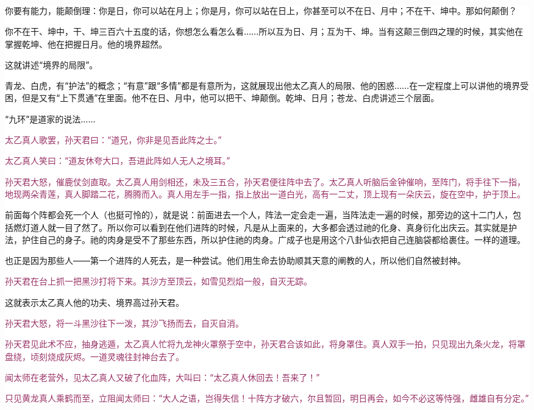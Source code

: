   你要有能力，能颠倒理：你是日，你可以站在月上；你是月，你可以站在日上，你甚至可以不在日、月中；不在干、坤中。那如何颠倒？
 </p>
 <p>
  你不在干、坤中，干、坤三百六十五度的话，你想怎么看怎么看……所以互为日、月；互为干、坤。当有这颠三倒四之理的时候，其实他在掌握乾坤、他在把握日月。他的境界超然。
 </p>
 <p>
  这就讲述“境界的局限”。
 </p>
 <p>
  青龙、白虎，有“护法”的概念；“有意”跟“多情”都是有意所为，这就展现出他太乙真人的局限、他的困惑……在一定程度上可以讲他的境界受困，但是又有“上下贯通”在里面。他不在日、月中，他可以把干、坤颠倒。乾坤、日月；苍龙、白虎讲述三个层面。
 </p>
 <p>
  “九环”是道家的说法……
 </p>
 <p>
  <span style="color: #993366;">
   太乙真人歌罢，孙天君曰：“道兄，你非是见吾此阵之士。”
  </span>
 </p>
 <p>
  <span style="color: #993366;">
   太乙真人笑曰：“道友休夸大口，吾进此阵如人无人之境耳。”
  </span>
 </p>
 <p>
  <span style="color: #993366;">
   孙天君大怒，催鹿仗剑直取。太乙真人用剑相还，未及三五合，孙天君便往阵中去了。太乙真人听脑后金钟催响，至阵门，将手往下一指，地现两朵青莲，真人脚踏二花，腾腾而入。真人用左手一指，指上放出一道白光，高有一二丈，顶上现有一朵庆云，旋在空中，护于顶上。
  </span>
 </p>
 <p>
  前面每个阵都会死一个人（也挺可怜的），就是说：前面进去一个人，阵法一定会走一遍，当阵法走一遍的时候，那旁边的这十二门人，包括燃灯道人就一目了然了。所以你可以看到在他们进阵的时候，凡是从上面来的，大多都会透过祂的化身、真身衍化出庆云。其实就是护法，护住自己的身子。祂的肉身是受不了那些东西，所以护住祂的肉身。广成子也是用这个八卦仙衣把自己连脑袋都给裹住。一样的道理。
 </p>
 <p>
  也正是因为那些人——第一个进阵的人死去，是一种尝试。他们用生命去协助顺其天意的阐教的人，所以他们自然被封神。
 </p>
 <p>
  <span style="color: #993366;">
   孙天君在台上抓一把黑沙打将下来。其沙方至顶云，如雪见烈焰一般，自灭无踪。
  </span>
 </p>
 <p>
  这就表示太乙真人他的功夫、境界高过孙天君。
 </p>
 <p>
  <span style="color: #993366;">
   孙天君大怒，将一斗黑沙往下一泼，其沙飞扬而去，自灭自消。
  </span>
 </p>
 <p>
  <span style="color: #993366;">
   孙天君见此术不应，抽身逃遁，太乙真人忙将九龙神火罩祭于空中，孙天君合该如此，将身罩住。真人双手一拍，只见现出九条火龙，将罩盘绕，顷刻烧成灰烬。一道灵魂往封神台去了。
  </span>
 </p>
 <p>
  <span style="color: #993366;">
   闻太师在老营外，见太乙真人又破了化血阵，大叫曰：“太乙真人休回去！吾来了！”
  </span>
 </p>
 <p>
  <span style="color: #993366;">
   只见黄龙真人乘鹤而至，立阻闻太师曰：“大人之语，岂得失信！十阵方才破六，尔且暂回，明日再会，如今不必这等恃强，雌雄自有分定。”